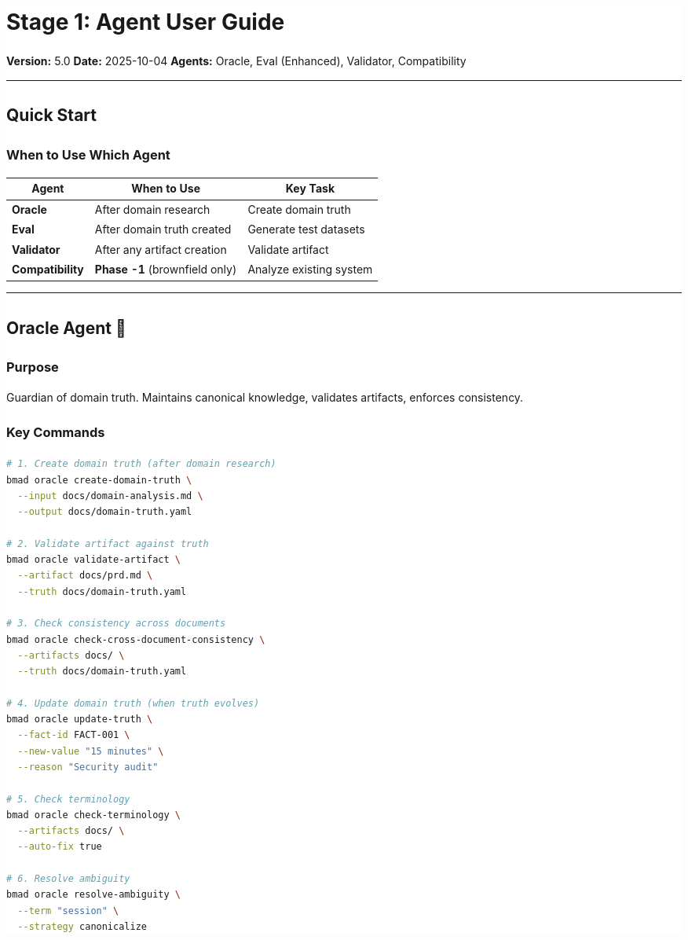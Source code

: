 # Stage 1: Agent User Guide

**Version:** 5.0
**Date:** 2025-10-04
**Agents:** Oracle, Eval (Enhanced), Validator, Compatibility

---

## Quick Start

### When to Use Which Agent

| Agent | When to Use | Key Task |
|-------|-------------|----------|
| **Oracle** | After domain research | Create domain truth |
| **Eval** | After domain truth created | Generate test datasets |
| **Validator** | After any artifact creation | Validate artifact |
| **Compatibility** | **Phase -1** (brownfield only) | Analyze existing system |

---

## Oracle Agent 🔮

### Purpose
Guardian of domain truth. Maintains canonical knowledge, validates artifacts, enforces consistency.

### Key Commands

```bash
# 1. Create domain truth (after domain research)
bmad oracle create-domain-truth \
  --input docs/domain-analysis.md \
  --output docs/domain-truth.yaml

# 2. Validate artifact against truth
bmad oracle validate-artifact \
  --artifact docs/prd.md \
  --truth docs/domain-truth.yaml

# 3. Check consistency across documents
bmad oracle check-cross-document-consistency \
  --artifacts docs/ \
  --truth docs/domain-truth.yaml

# 4. Update domain truth (when truth evolves)
bmad oracle update-truth \
  --fact-id FACT-001 \
  --new-value "15 minutes" \
  --reason "Security audit"

# 5. Check terminology
bmad oracle check-terminology \
  --artifacts docs/ \
  --auto-fix true

# 6. Resolve ambiguity
bmad oracle resolve-ambiguity \
  --term "session" \
  --strategy canonicalize
```